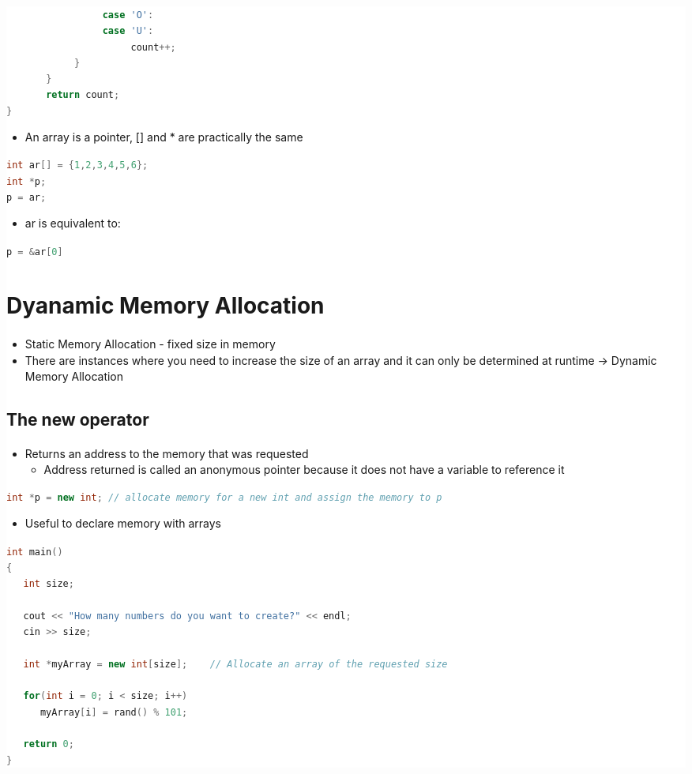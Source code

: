 ```cpp
                 case 'O':
                 case 'U':
                      count++;
            }
       }
       return count;
}
```

* An array is a pointer, [] and * are practically the same
```cpp
int ar[] = {1,2,3,4,5,6};
int *p;
p = ar; 
```

* ar is equivalent to:

```cpp
p = &ar[0] 
```

# Dyanamic Memory Allocation

* Static Memory Allocation - fixed size in memory
* There are instances where you need to increase the size of an array and it can only be determined at runtime -> Dynamic Memory Allocation

## The new operator

* Returns an address to the memory that was requested
    * Address returned is called an anonymous pointer because it does not have a variable to reference it
```cpp
int *p = new int; // allocate memory for a new int and assign the memory to p 
```

* Useful to declare memory with arrays

```cpp
int main()
{
   int size;

   cout << "How many numbers do you want to create?" << endl;
   cin >> size;

   int *myArray = new int[size];    // Allocate an array of the requested size

   for(int i = 0; i < size; i++)
      myArray[i] = rand() % 101;

   return 0;
}
```
